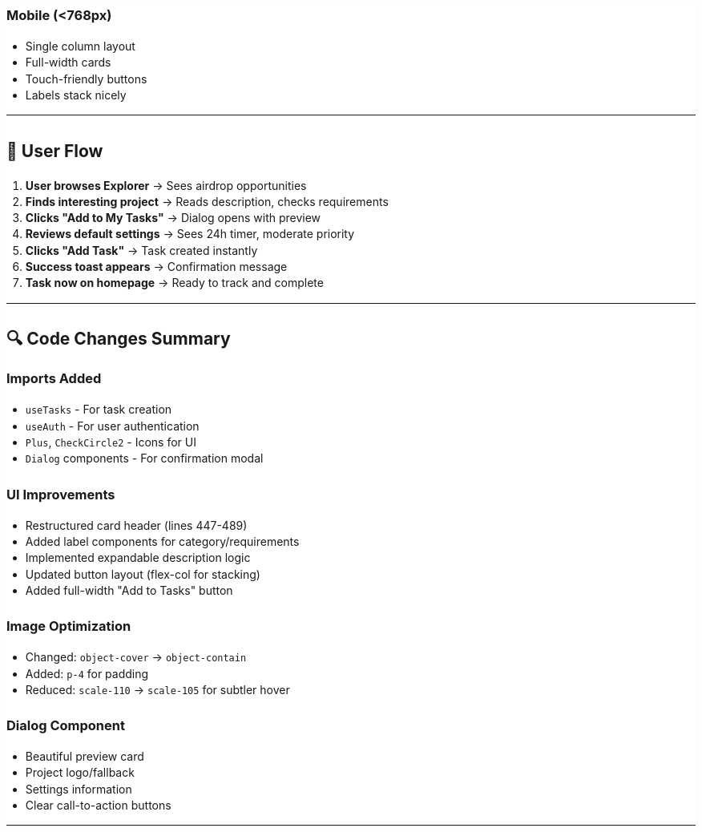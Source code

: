 ### **Mobile (<768px)**

- Single column layout
- Full-width cards
- Touch-friendly buttons
- Labels stack nicely

---

## 🎯 **User Flow**

1. **User browses Explorer** → Sees airdrop opportunities
2. **Finds interesting project** → Reads description, checks requirements
3. **Clicks "Add to My Tasks"** → Dialog opens with preview
4. **Reviews default settings** → Sees 24h timer, moderate priority
5. **Clicks "Add Task"** → Task created instantly
6. **Success toast appears** → Confirmation message
7. **Task now on homepage** → Ready to track and complete

---

## 🔍 **Code Changes Summary**

### **Imports Added**

- `useTasks` - For task creation
- `useAuth` - For user authentication
- `Plus`, `CheckCircle2` - Icons for UI
- `Dialog` components - For confirmation modal

### **UI Improvements**

- Restructured card header (lines 447-489)
- Added label components for category/requirements
- Implemented expandable description logic
- Updated button layout (flex-col for stacking)
- Added full-width "Add to Tasks" button

### **Image Optimization**

- Changed: `object-cover` → `object-contain`
- Added: `p-4` for padding
- Reduced: `scale-110` → `scale-105` for subtler hover

### **Dialog Component**

- Beautiful preview card
- Project logo/fallback
- Settings information
- Clear call-to-action buttons

---
